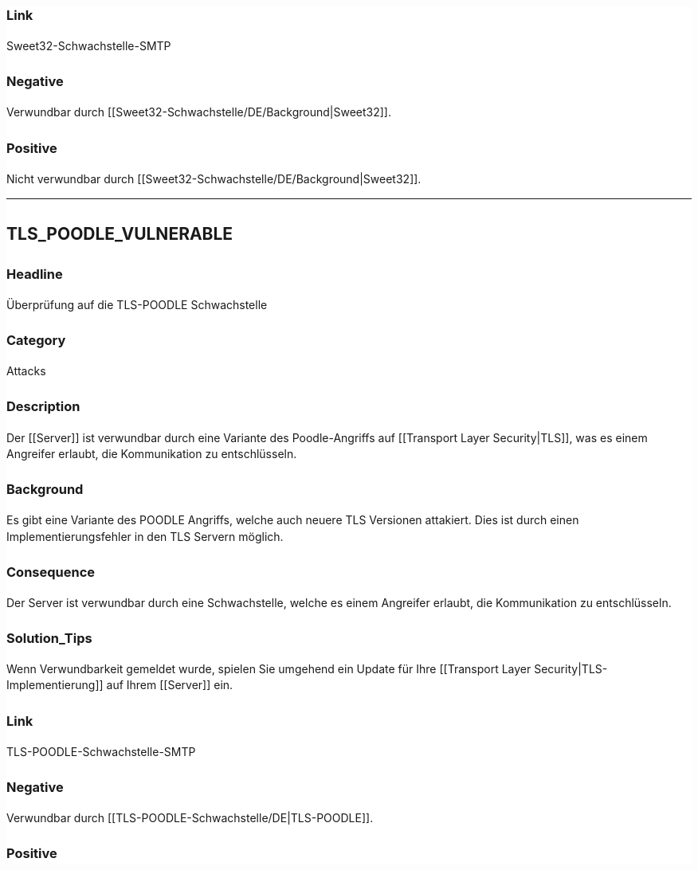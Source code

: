 ### Link

Sweet32-Schwachstelle-SMTP

### Negative

Verwundbar durch [[Sweet32-Schwachstelle/DE/Background|Sweet32]].

### Positive

Nicht verwundbar durch [[Sweet32-Schwachstelle/DE/Background|Sweet32]].

- - - - - - - - - - - - - - - - - - - - - - - - - - - - - - - - - - - - - - - -

## TLS_POODLE_VULNERABLE

### Headline

Überprüfung auf die TLS-POODLE Schwachstelle

### Category

Attacks

### Description

Der [[Server]] ist verwundbar durch eine Variante des Poodle-Angriffs auf [[Transport Layer Security|TLS]], was es einem Angreifer erlaubt, die Kommunikation zu entschlüsseln.

### Background

Es gibt eine Variante des POODLE Angriffs, welche auch neuere TLS Versionen attakiert. Dies ist durch einen Implementierungsfehler in den TLS Servern möglich.

### Consequence

Der Server ist verwundbar durch eine Schwachstelle, welche es einem Angreifer erlaubt, die Kommunikation zu entschlüsseln.

### Solution_Tips

Wenn Verwundbarkeit gemeldet wurde, spielen Sie umgehend ein Update für Ihre [[Transport Layer Security|TLS-Implementierung]] auf Ihrem [[Server]] ein.

### Link

TLS-POODLE-Schwachstelle-SMTP

### Negative

Verwundbar durch [[TLS-POODLE-Schwachstelle/DE|TLS-POODLE]].

### Positive
